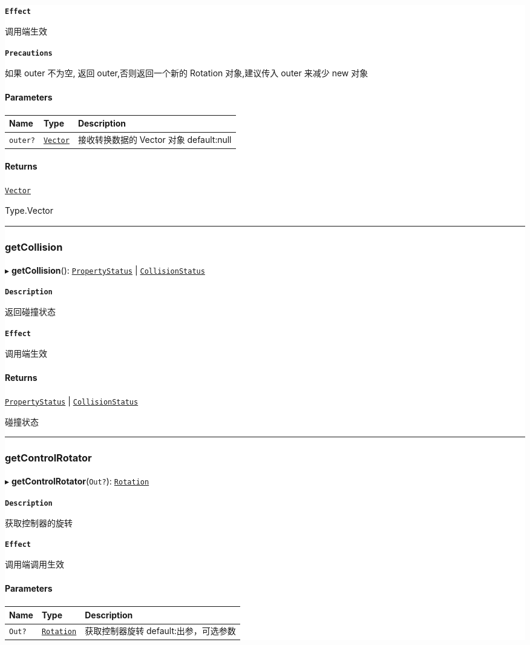 **`Effect`**

调用端生效

**`Precautions`**

如果 outer 不为空, 返回 outer,否则返回一个新的 Rotation 对象,建议传入 outer 来减少 new 对象

#### Parameters

| Name     | Type                            | Description                             |
| :------- | :------------------------------ | :-------------------------------------- |
| `outer?` | [`Vector`](Type.Type.Vector.md) | 接收转换数据的 Vector 对象 default:null |

#### Returns

[`Vector`](Type.Type.Vector.md)

Type.Vector

---

### getCollision

▸ **getCollision**(): [`PropertyStatus`](../enums/Type.Type.PropertyStatus.md) \| [`CollisionStatus`](../enums/Type.Type.CollisionStatus.md)

**`Description`**

返回碰撞状态

**`Effect`**

调用端生效

#### Returns

[`PropertyStatus`](../enums/Type.Type.PropertyStatus.md) \| [`CollisionStatus`](../enums/Type.Type.CollisionStatus.md)

碰撞状态

---

### getControlRotator

▸ **getControlRotator**(`Out?`): [`Rotation`](Type.Type.Rotation.md)

**`Description`**

获取控制器的旋转

**`Effect`**

调用端调用生效

#### Parameters

| Name   | Type                                | Description                           |
| :----- | :---------------------------------- | :------------------------------------ |
| `Out?` | [`Rotation`](Type.Type.Rotation.md) | 获取控制器旋转 default:出参，可选参数 |
